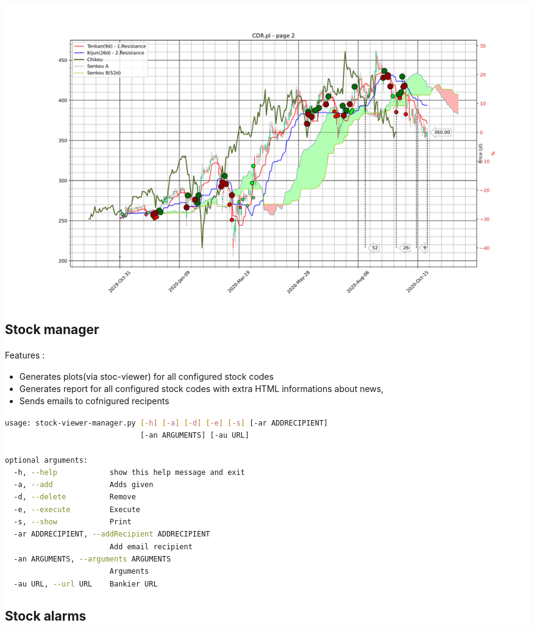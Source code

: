 ![CDPR image](doc/CDR.pl_5.svg)


## Stock manager

Features :
* Generates plots(via stoc-viewer) for all configured stock codes
* Generates report for all configured stock codes with extra HTML informations about news,
* Sends emails to cofnigured recipents

```bash
usage: stock-viewer-manager.py [-h] [-a] [-d] [-e] [-s] [-ar ADDRECIPIENT]
                               [-an ARGUMENTS] [-au URL]

optional arguments:
  -h, --help            show this help message and exit
  -a, --add             Adds given
  -d, --delete          Remove
  -e, --execute         Execute
  -s, --show            Print
  -ar ADDRECIPIENT, --addRecipient ADDRECIPIENT
                        Add email recipient
  -an ARGUMENTS, --arguments ARGUMENTS
                        Arguments
  -au URL, --url URL    Bankier URL
```

## Stock alarms
